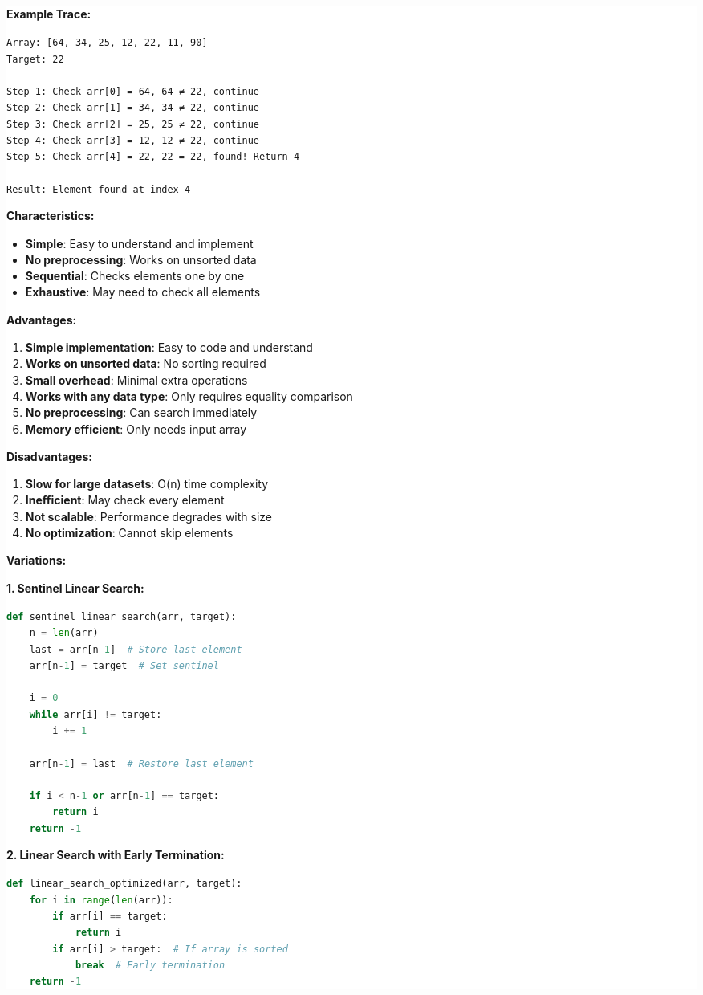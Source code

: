 **Example Trace:**
```
Array: [64, 34, 25, 12, 22, 11, 90]
Target: 22

Step 1: Check arr[0] = 64, 64 ≠ 22, continue
Step 2: Check arr[1] = 34, 34 ≠ 22, continue
Step 3: Check arr[2] = 25, 25 ≠ 22, continue
Step 4: Check arr[3] = 12, 12 ≠ 22, continue
Step 5: Check arr[4] = 22, 22 = 22, found! Return 4

Result: Element found at index 4
```

**Characteristics:**
- **Simple**: Easy to understand and implement
- **No preprocessing**: Works on unsorted data
- **Sequential**: Checks elements one by one
- **Exhaustive**: May need to check all elements

**Advantages:**
1. **Simple implementation**: Easy to code and understand
2. **Works on unsorted data**: No sorting required
3. **Small overhead**: Minimal extra operations
4. **Works with any data type**: Only requires equality comparison
5. **No preprocessing**: Can search immediately
6. **Memory efficient**: Only needs input array

**Disadvantages:**
1. **Slow for large datasets**: O(n) time complexity
2. **Inefficient**: May check every element
3. **Not scalable**: Performance degrades with size
4. **No optimization**: Cannot skip elements

**Variations:**

**1. Sentinel Linear Search:**
```python
def sentinel_linear_search(arr, target):
    n = len(arr)
    last = arr[n-1]  # Store last element
    arr[n-1] = target  # Set sentinel
    
    i = 0
    while arr[i] != target:
        i += 1
    
    arr[n-1] = last  # Restore last element
    
    if i < n-1 or arr[n-1] == target:
        return i
    return -1
```

**2. Linear Search with Early Termination:**
```python
def linear_search_optimized(arr, target):
    for i in range(len(arr)):
        if arr[i] == target:
            return i
        if arr[i] > target:  # If array is sorted
            break  # Early termination
    return -1
```
